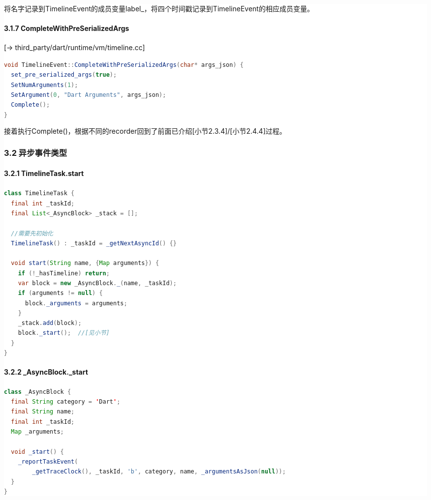 将名字记录到TimelineEvent的成员变量label_，将四个时间戳记录到TimelineEvent的相应成员变量。


#### 3.1.7 CompleteWithPreSerializedArgs
[-> third_party/dart/runtime/vm/timeline.cc]

```Java
void TimelineEvent::CompleteWithPreSerializedArgs(char* args_json) {
  set_pre_serialized_args(true);
  SetNumArguments(1);
  SetArgument(0, "Dart Arguments", args_json);
  Complete();
}
```

接着执行Complete()，根据不同的recorder回到了前面已介绍[小节2.3.4]/[小节2.4.4]过程。

### 3.2 异步事件类型

#### 3.2.1 TimelineTask.start

```Java
class TimelineTask {
  final int _taskId;
  final List<_AsyncBlock> _stack = [];

  //需要先初始化
  TimelineTask() : _taskId = _getNextAsyncId() {}

  void start(String name, {Map arguments}) {
    if (!_hasTimeline) return;
    var block = new _AsyncBlock._(name, _taskId);
    if (arguments != null) {
      block._arguments = arguments;
    }
    _stack.add(block);
    block._start();  //[见小节]
  }
}
```

#### 3.2.2 \_AsyncBlock.\_start

```Java
class _AsyncBlock {
  final String category = 'Dart';
  final String name;
  final int _taskId;
  Map _arguments;

  void _start() {
    _reportTaskEvent(
        _getTraceClock(), _taskId, 'b', category, name, _argumentsAsJson(null));
  }
}
```
